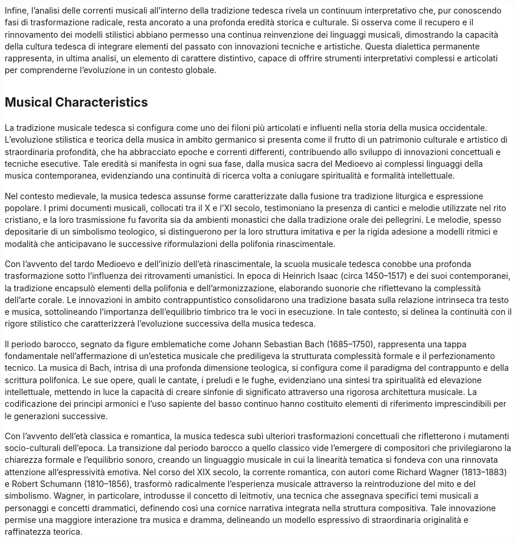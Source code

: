 Infine, l’analisi delle correnti musicali all’interno della tradizione tedesca rivela un continuum
interpretativo che, pur conoscendo fasi di trasformazione radicale, resta ancorato a una profonda
eredità storica e culturale. Si osserva come il recupero e il rinnovamento dei modelli stilistici
abbiano permesso una continua reinvenzione dei linguaggi musicali, dimostrando la capacità della
cultura tedesca di integrare elementi del passato con innovazioni tecniche e artistiche. Questa
dialettica permanente rappresenta, in ultima analisi, un elemento di carattere distintivo, capace di
offrire strumenti interpretativi complessi e articolati per comprenderne l’evoluzione in un contesto
globale.

## Musical Characteristics

La tradizione musicale tedesca si configura come uno dei filoni più articolati e influenti nella
storia della musica occidentale. L’evoluzione stilistica e teorica della musica in ambito germanico
si presenta come il frutto di un patrimonio culturale e artistico di straordinaria profondità, che
ha abbracciato epoche e correnti differenti, contribuendo allo sviluppo di innovazioni concettuali e
tecniche esecutive. Tale eredità si manifesta in ogni sua fase, dalla musica sacra del Medioevo ai
complessi linguaggi della musica contemporanea, evidenziando una continuità di ricerca volta a
coniugare spiritualità e formalità intellettuale.

Nel contesto medievale, la musica tedesca assunse forme caratterizzate dalla fusione tra tradizione
liturgica e espressione popolare. I primi documenti musicali, collocati tra il X e l’XI secolo,
testimoniano la presenza di cantici e melodie utilizzate nel rito cristiano, e la loro trasmissione
fu favorita sia da ambienti monastici che dalla tradizione orale dei pellegrini. Le melodie, spesso
depositarie di un simbolismo teologico, si distinguerono per la loro struttura imitativa e per la
rigida adesione a modelli ritmici e modalità che anticipavano le successive riformulazioni della
polifonia rinascimentale.

Con l’avvento del tardo Medioevo e dell’inizio dell’età rinascimentale, la scuola musicale tedesca
conobbe una profonda trasformazione sotto l’influenza dei ritrovamenti umanistici. In epoca di
Heinrich Isaac (circa 1450–1517) e dei suoi contemporanei, la tradizione encapsulò elementi della
polifonia e dell’armonizzazione, elaborando suonorie che riflettevano la complessità dell’arte
corale. Le innovazioni in ambito contrappuntistico consolidarono una tradizione basata sulla
relazione intrinseca tra testo e musica, sottolineando l’importanza dell’equilibrio timbrico tra le
voci in esecuzione. In tale contesto, si delinea la continuità con il rigore stilistico che
caratterizzerà l’evoluzione successiva della musica tedesca.

Il periodo barocco, segnato da figure emblematiche come Johann Sebastian Bach (1685–1750),
rappresenta una tappa fondamentale nell’affermazione di un’estetica musicale che prediligeva la
strutturata complessità formale e il perfezionamento tecnico. La musica di Bach, intrisa di una
profonda dimensione teologica, si configura come il paradigma del contrappunto e della scrittura
polifonica. Le sue opere, quali le cantate, i preludi e le fughe, evidenziano una sintesi tra
spiritualità ed elevazione intellettuale, mettendo in luce la capacità di creare sinfonie di
significato attraverso una rigorosa architettura musicale. La codificazione dei principi armonici e
l’uso sapiente del basso continuo hanno costituito elementi di riferimento imprescindibili per le
generazioni successive.

Con l’avvento dell’età classica e romantica, la musica tedesca subì ulteriori trasformazioni
concettuali che rifletterono i mutamenti socio-culturali dell’epoca. La transizione dal periodo
barocco a quello classico vide l’emergere di compositori che privilegiarono la chiarezza formale e
l’equilibrio sonoro, creando un linguaggio musicale in cui la linearità tematica si fondeva con una
rinnovata attenzione all’espressività emotiva. Nel corso del XIX secolo, la corrente romantica, con
autori come Richard Wagner (1813–1883) e Robert Schumann (1810–1856), trasformò radicalmente
l’esperienza musicale attraverso la reintroduzione del mito e del simbolismo. Wagner, in
particolare, introdusse il concetto di leitmotiv, una tecnica che assegnava specifici temi musicali
a personaggi e concetti drammatici, definendo così una cornice narrativa integrata nella struttura
compositiva. Tale innovazione permise una maggiore interazione tra musica e dramma, delineando un
modello espressivo di straordinaria originalità e raffinatezza teorica.
